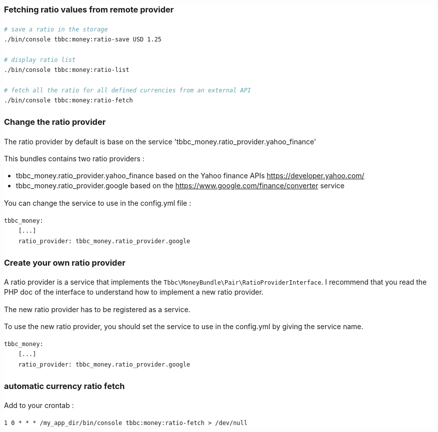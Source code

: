 ### Fetching ratio values from remote provider

```bash
# save a ratio in the storage
./bin/console tbbc:money:ratio-save USD 1.25

# display ratio list
./bin/console tbbc:money:ratio-list

# fetch all the ratio for all defined currencies from an external API
./bin/console tbbc:money:ratio-fetch
```

### Change the ratio provider

The ratio provider by default is base on the service 'tbbc_money.ratio_provider.yahoo_finance'

This bundles contains two ratio providers :

* tbbc_money.ratio_provider.yahoo_finance based on the Yahoo finance APIs https://developer.yahoo.com/
* tbbc_money.ratio_provider.google based on the https://www.google.com/finance/converter service

You can change the service to use in the config.yml file :

```
tbbc_money:
    [...]
    ratio_provider: tbbc_money.ratio_provider.google
```


### Create your own ratio provider

A ratio provider is a service that implements the `Tbbc\MoneyBundle\Pair\RatioProviderInterface`.
I recommend that you read the PHP doc of the interface to understand how to implement a new ratio provider.

The new ratio provider has to be registered as a service.

To use the new ratio provider, you should set the service to use in the config.yml by giving the
service name.

```
tbbc_money:
    [...]
    ratio_provider: tbbc_money.ratio_provider.google
```



### automatic currency ratio fetch

Add to your crontab :

```
1 0 * * * /my_app_dir/bin/console tbbc:money:ratio-fetch > /dev/null
```
